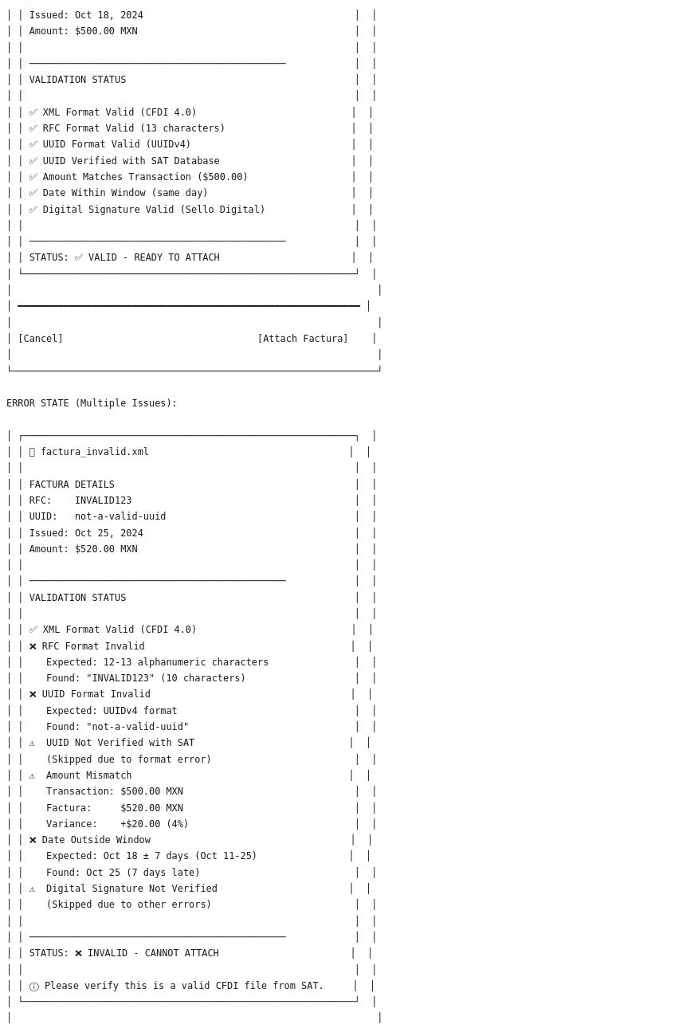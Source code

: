 ```
│ │ Issued: Oct 18, 2024                                     │  │
│ │ Amount: $500.00 MXN                                      │  │
│ │                                                          │  │
│ │ ─────────────────────────────────────────────            │  │
│ │ VALIDATION STATUS                                        │  │
│ │                                                          │  │
│ │ ✅ XML Format Valid (CFDI 4.0)                           │  │
│ │ ✅ RFC Format Valid (13 characters)                      │  │
│ │ ✅ UUID Format Valid (UUIDv4)                            │  │
│ │ ✅ UUID Verified with SAT Database                       │  │
│ │ ✅ Amount Matches Transaction ($500.00)                  │  │
│ │ ✅ Date Within Window (same day)                         │  │
│ │ ✅ Digital Signature Valid (Sello Digital)               │  │
│ │                                                          │  │
│ │ ─────────────────────────────────────────────            │  │
│ │ STATUS: ✅ VALID - READY TO ATTACH                       │  │
│ └──────────────────────────────────────────────────────────┘  │
│                                                                │
│ ━━━━━━━━━━━━━━━━━━━━━━━━━━━━━━━━━━━━━━━━━━━━━━━━━━━━━━━━━━━━ │
│                                                                │
│ [Cancel]                                  [Attach Factura]    │
│                                                                │
└────────────────────────────────────────────────────────────────┘

ERROR STATE (Multiple Issues):

│ ┌──────────────────────────────────────────────────────────┐  │
│ │ 📄 factura_invalid.xml                                   │  │
│ │                                                          │  │
│ │ FACTURA DETAILS                                          │  │
│ │ RFC:    INVALID123                                       │  │
│ │ UUID:   not-a-valid-uuid                                 │  │
│ │ Issued: Oct 25, 2024                                     │  │
│ │ Amount: $520.00 MXN                                      │  │
│ │                                                          │  │
│ │ ─────────────────────────────────────────────            │  │
│ │ VALIDATION STATUS                                        │  │
│ │                                                          │  │
│ │ ✅ XML Format Valid (CFDI 4.0)                           │  │
│ │ ❌ RFC Format Invalid                                    │  │
│ │    Expected: 12-13 alphanumeric characters               │  │
│ │    Found: "INVALID123" (10 characters)                   │  │
│ │ ❌ UUID Format Invalid                                   │  │
│ │    Expected: UUIDv4 format                               │  │
│ │    Found: "not-a-valid-uuid"                             │  │
│ │ ⚠️  UUID Not Verified with SAT                           │  │
│ │    (Skipped due to format error)                         │  │
│ │ ⚠️  Amount Mismatch                                      │  │
│ │    Transaction: $500.00 MXN                              │  │
│ │    Factura:     $520.00 MXN                              │  │
│ │    Variance:    +$20.00 (4%)                             │  │
│ │ ❌ Date Outside Window                                   │  │
│ │    Expected: Oct 18 ± 7 days (Oct 11-25)                │  │
│ │    Found: Oct 25 (7 days late)                           │  │
│ │ ⚠️  Digital Signature Not Verified                       │  │
│ │    (Skipped due to other errors)                         │  │
│ │                                                          │  │
│ │ ─────────────────────────────────────────────            │  │
│ │ STATUS: ❌ INVALID - CANNOT ATTACH                       │  │
│ │                                                          │  │
│ │ ⓘ Please verify this is a valid CFDI file from SAT.     │  │
│ └──────────────────────────────────────────────────────────┘  │
│                                                                │
```